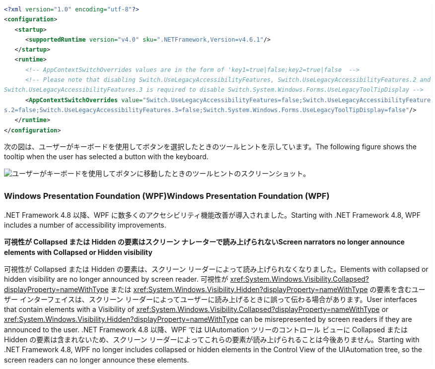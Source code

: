 ```xml
<?xml version="1.0" encoding="utf-8"?>
<configuration>
   <startup>
      <supportedRuntime version="v4.0" sku=".NETFramework,Version=v4.6.1"/>
   </startup>
   <runtime>
      <!-- AppContextSwitchOverrides values are in the form of 'key1=true|false;key2=true|false  -->
      <!-- Please note that disabling Switch.UseLegacyAccessibilityFeatures, Switch.UseLegacyAccessibilityFeatures.2 and Switch.UseLegacyAccessibilityFeatures.3 is required to disable Switch.System.Windows.Forms.UseLegacyToolTipDisplay -->
      <AppContextSwitchOverrides value="Switch.UseLegacyAccessibilityFeatures=false;Switch.UseLegacyAccessibilityFeatures.2=false;Switch.UseLegacyAccessibilityFeatures.3=false;Switch.System.Windows.Forms.UseLegacyToolTipDisplay=false"/>
   </runtime>
</configuration>
```

<span data-ttu-id="7fb6e-166">次の図は、ユーザーがキーボードを使用してボタンを選択したときのツールヒントを示しています。</span><span class="sxs-lookup"><span data-stu-id="7fb6e-166">The following figure shows the tooltip when the user has selected a button with the keyboard.</span></span>

![ユーザーがキーボードを使用してボタンに移動したときのツールヒントのスクリーンショット。](./media/whats-new-in-accessibility/select-tooltip-with-keyboard.png)

<a name="wpf48"></a>

### <a name="windows-presentation-foundation-wpf"></a><span data-ttu-id="7fb6e-168">Windows Presentation Foundation (WPF)</span><span class="sxs-lookup"><span data-stu-id="7fb6e-168">Windows Presentation Foundation (WPF)</span></span>

<span data-ttu-id="7fb6e-169">.NET Framework 4.8 以降、WPF に数多くのアクセシビリティ機能改善が導入されました。</span><span class="sxs-lookup"><span data-stu-id="7fb6e-169">Starting with .NET Framework 4.8, WPF includes a number of accessibility improvements.</span></span>

<span data-ttu-id="7fb6e-170">**可視性が Collapsed または Hidden の要素はスクリーン ナレーターで読み上げられない**</span><span class="sxs-lookup"><span data-stu-id="7fb6e-170">**Screen narrators no longer announce elements with Collapsed or Hidden visibility**</span></span>

<span data-ttu-id="7fb6e-171">可視性が Collapsed または Hidden の要素は、スクリーン リーダーによって読み上げられなくなりました。</span><span class="sxs-lookup"><span data-stu-id="7fb6e-171">Elements with collapsed or hidden visibility are no longer announced by screen reader.</span></span> <span data-ttu-id="7fb6e-172">可視性が <xref:System.Windows.Visibility.Collapsed?displayProperty=nameWithType> または <xref:System.Windows.Visibility.Hidden?displayProperty=nameWithType> の要素を含むユーザー インターフェイスは、スクリーン リーダーによってユーザーに読み上げるときに誤って伝わる場合があります。</span><span class="sxs-lookup"><span data-stu-id="7fb6e-172">User interfaces that contain elements with a Visibility of <xref:System.Windows.Visibility.Collapsed?displayProperty=nameWithType> or <xref:System.Windows.Visibility.Hidden?displayProperty=nameWithType> can be misrepresented by screen readers if they are announced to the user.</span></span> <span data-ttu-id="7fb6e-173">.NET Framework 4.8 以降、WPF では UIAutomation ツリーのコントロール ビューに Collapsed または Hidden の要素は含まれないため、スクリーン リーダーによってこれらの要素が読み上げられることは今後ありません。</span><span class="sxs-lookup"><span data-stu-id="7fb6e-173">Starting with .NET Framework 4.8, WPF no longer includes collapsed or hidden elements in the Control View of the UIAutomation tree, so the screen readers can no longer announce these elements.</span></span>
